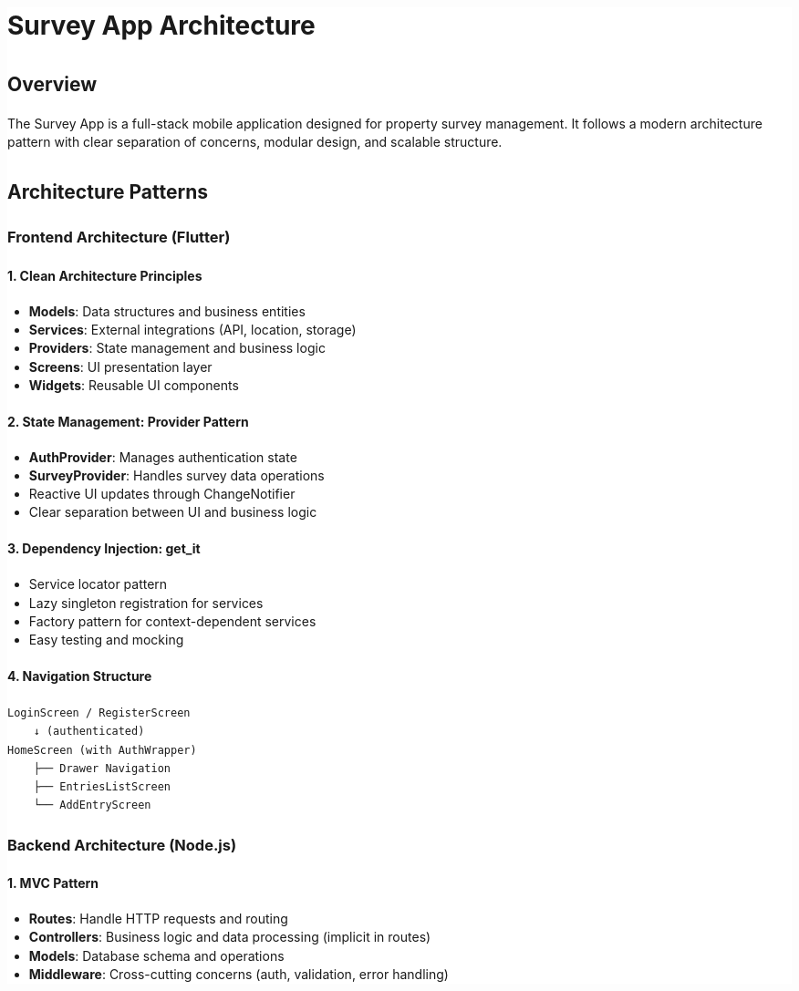 # Survey App Architecture

## Overview

The Survey App is a full-stack mobile application designed for property survey management. It follows a modern architecture pattern with clear separation of concerns, modular design, and scalable structure.

## Architecture Patterns

### Frontend Architecture (Flutter)

#### 1. **Clean Architecture Principles**
- **Models**: Data structures and business entities
- **Services**: External integrations (API, location, storage)
- **Providers**: State management and business logic
- **Screens**: UI presentation layer
- **Widgets**: Reusable UI components

#### 2. **State Management: Provider Pattern**
- **AuthProvider**: Manages authentication state
- **SurveyProvider**: Handles survey data operations
- Reactive UI updates through ChangeNotifier
- Clear separation between UI and business logic

#### 3. **Dependency Injection: get_it**
- Service locator pattern
- Lazy singleton registration for services
- Factory pattern for context-dependent services
- Easy testing and mocking

#### 4. **Navigation Structure**
```
LoginScreen / RegisterScreen
    ↓ (authenticated)
HomeScreen (with AuthWrapper)
    ├── Drawer Navigation
    ├── EntriesListScreen
    └── AddEntryScreen
```

### Backend Architecture (Node.js)

#### 1. **MVC Pattern**
- **Routes**: Handle HTTP requests and routing
- **Controllers**: Business logic and data processing (implicit in routes)
- **Models**: Database schema and operations
- **Middleware**: Cross-cutting concerns (auth, validation, error handling)
